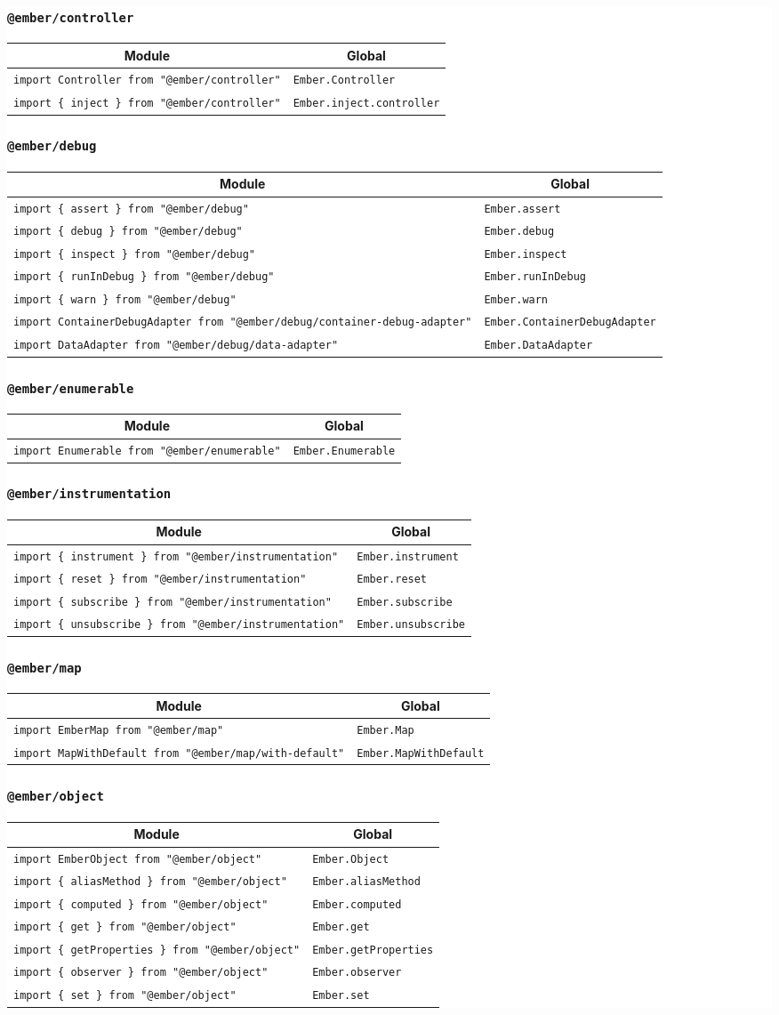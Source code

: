 ### `@ember/controller`
| Module                                       | Global                    |
| ---                                          | ---                       |
| `import Controller from "@ember/controller"` | `Ember.Controller`        |
| `import { inject } from "@ember/controller"` | `Ember.inject.controller` |

### `@ember/debug`
| Module                                                                     | Global                        |
| ---                                                                        | ---                           |
| `import { assert } from "@ember/debug"`                                    | `Ember.assert`                |
| `import { debug } from "@ember/debug"`                                     | `Ember.debug`                 |
| `import { inspect } from "@ember/debug"`                                   | `Ember.inspect`               |
| `import { runInDebug } from "@ember/debug"`                                | `Ember.runInDebug`            |
| `import { warn } from "@ember/debug"`                                      | `Ember.warn`                  |
| `import ContainerDebugAdapter from "@ember/debug/container-debug-adapter"` | `Ember.ContainerDebugAdapter` |
| `import DataAdapter from "@ember/debug/data-adapter"`                      | `Ember.DataAdapter`           |

### `@ember/enumerable`
| Module                                       | Global             |
| ---                                          | ---                |
| `import Enumerable from "@ember/enumerable"` | `Ember.Enumerable` |

### `@ember/instrumentation`
| Module                                                 | Global              |
| ---                                                    | ---                 |
| `import { instrument } from "@ember/instrumentation"`  | `Ember.instrument`  |
| `import { reset } from "@ember/instrumentation"`       | `Ember.reset`       |
| `import { subscribe } from "@ember/instrumentation"`   | `Ember.subscribe`   |
| `import { unsubscribe } from "@ember/instrumentation"` | `Ember.unsubscribe` |

### `@ember/map`
| Module                                                 | Global                 |
| ---                                                    | ---                    |
| `import EmberMap from "@ember/map"`                    | `Ember.Map`            |
| `import MapWithDefault from "@ember/map/with-default"` | `Ember.MapWithDefault` |

### `@ember/object`
| Module                                                      | Global                            |
| ---                                                         | ---                               |
| `import EmberObject from "@ember/object"`                   | `Ember.Object`                    |
| `import { aliasMethod } from "@ember/object"`               | `Ember.aliasMethod`               |
| `import { computed } from "@ember/object"`                  | `Ember.computed`                  |
| `import { get } from "@ember/object"`                       | `Ember.get`                       |
| `import { getProperties } from "@ember/object"`             | `Ember.getProperties`             |
| `import { observer } from "@ember/object"`                  | `Ember.observer`                  |
| `import { set } from "@ember/object"`                       | `Ember.set`                       |